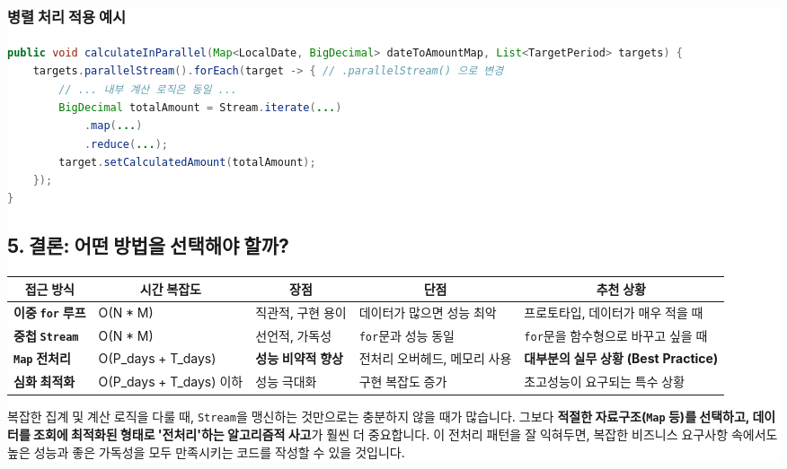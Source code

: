 ### 병렬 처리 적용 예시

```java
public void calculateInParallel(Map<LocalDate, BigDecimal> dateToAmountMap, List<TargetPeriod> targets) {
    targets.parallelStream().forEach(target -> { // .parallelStream() 으로 변경
        // ... 내부 계산 로직은 동일 ...
        BigDecimal totalAmount = Stream.iterate(...)
            .map(...)
            .reduce(...);
        target.setCalculatedAmount(totalAmount);
    });
}
```

## 5. 결론: 어떤 방법을 선택해야 할까?

| 접근 방식 | 시간 복잡도 | 장점 | 단점 | 추천 상황 |
| --- | --- | --- | --- | --- |
| **이중 `for` 루프** | O(N * M) | 직관적, 구현 용이 | 데이터가 많으면 성능 최악 | 프로토타입, 데이터가 매우 적을 때 |
| **중첩 `Stream`** | O(N * M) | 선언적, 가독성 | `for`문과 성능 동일 | `for`문을 함수형으로 바꾸고 싶을 때 |
| **`Map` 전처리** | O(P_days + T_days) | **성능 비약적 향상** | 전처리 오버헤드, 메모리 사용 | **대부분의 실무 상황 (Best Practice)** |
| **심화 최적화** | O(P_days + T_days) 이하 | 성능 극대화 | 구현 복잡도 증가 | 초고성능이 요구되는 특수 상황 |

복잡한 집계 및 계산 로직을 다룰 때, `Stream`을 맹신하는 것만으로는 충분하지 않을 때가 많습니다. 그보다 **적절한 자료구조(`Map` 등)를 선택하고, 데이터를 조회에 최적화된 형태로 '전처리'하는 알고리즘적 사고**가 훨씬 더 중요합니다. 이 전처리 패턴을 잘 익혀두면, 복잡한 비즈니스 요구사항 속에서도 높은 성능과 좋은 가독성을 모두 만족시키는 코드를 작성할 수 있을 것입니다.
